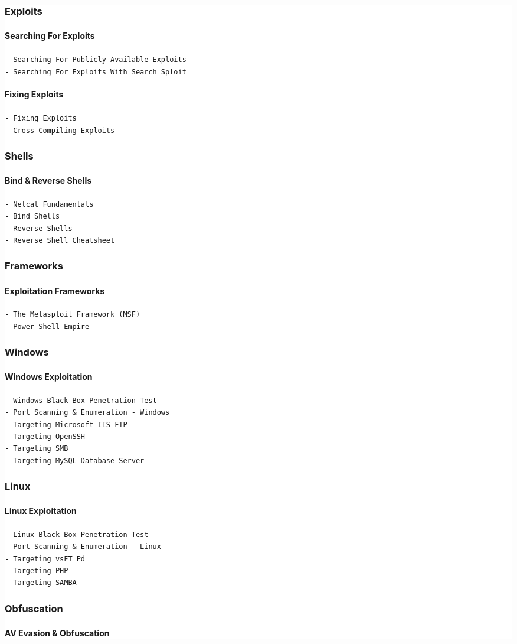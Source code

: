 ### Exploits

#### Searching For Exploits

    - Searching For Publicly Available Exploits
    - Searching For Exploits With Search Sploit

#### Fixing Exploits

    - Fixing Exploits
    - Cross-Compiling Exploits

### Shells

#### Bind & Reverse Shells

    - Netcat Fundamentals
    - Bind Shells
    - Reverse Shells
    - Reverse Shell Cheatsheet

### Frameworks

#### Exploitation Frameworks

    - The Metasploit Framework (MSF)
    - Power Shell-Empire

### Windows

#### Windows Exploitation

    - Windows Black Box Penetration Test
    - Port Scanning & Enumeration - Windows
    - Targeting Microsoft IIS FTP
    - Targeting OpenSSH
    - Targeting SMB
    - Targeting MySQL Database Server

### Linux

#### Linux Exploitation

    - Linux Black Box Penetration Test
    - Port Scanning & Enumeration - Linux
    - Targeting vsFT Pd
    - Targeting PHP
    - Targeting SAMBA

### Obfuscation

#### AV Evasion & Obfuscation

